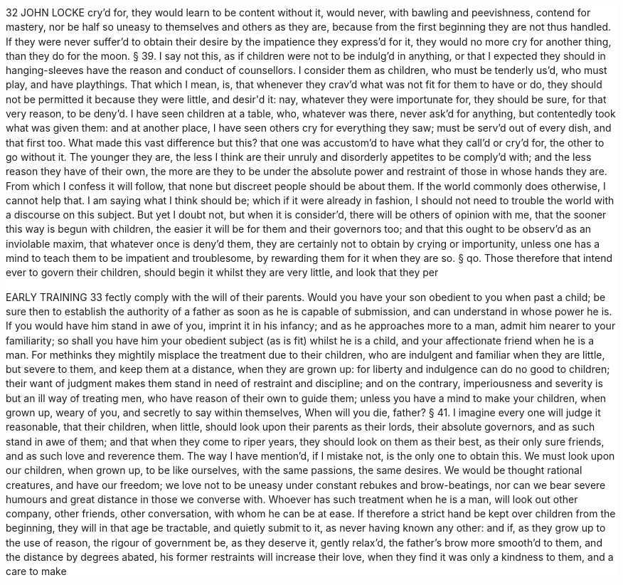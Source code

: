 32 JOHN LOCKE cry’d for, they would learn to be content without it, would never, with bawling and peevishness, contend for mastery, nor be half so uneasy to themselves and others as they are, because from the first beginning they are not thus handled. If they were never suffer’d to obtain their desire by the impatience they express’d for it, they would no more cry for another thing, than they do for the moon. § 39. I say not this, as if children were not to be indulg’d in anything, or that I expected they should in hanging-sleeves have the reason and conduct of counsellors. I consider them as children, who must be tenderly us’d, who must play, and have playthings. That which I mean, is, that whenever they crav’d what was not fit for them to have or do, they should not be permitted it because they were little, and desir'd it: nay, whatever they were importunate for, they should be sure, for that very reason, to be deny’d. I have seen children at a table, who, whatever was there, never ask’d for anything, but contentedly took what was given them: and at another place, I have seen others cry for everything they saw; must be serv’d out of every dish, and that first too. What made this vast difference but this? that one was accustom’d to have what they call’d or cry’d for, the other to go without it. The younger they are, the less I think are their unruly and disorderly appetites to be comply’d with; and the less reason they have of their own, the more are they to be under the absolute power and restraint of those in whose hands they are. From which I confess it will follow, that none but discreet people should be about them. If the world commonly does otherwise, I cannot help that. I am saying what I think should be; which if it were already in fashion, I should not need to trouble the world with a discourse on this subject. But yet I doubt not, but when it is consider’d, there will be others of opinion with me, that the sooner this way is begun with children, the easier it will be for them and their governors too; and that this ought to be observ’d as an inviolable maxim, that whatever once is deny’d them, they are certainly not to obtain by crying or importunity, unless one has a mind to teach them to be impatient and troublesome, by rewarding them for it when they are so. § qo. Those therefore that intend ever to govern their children, should begin it whilst they are very little, and look that they per 

EARLY TRAINING 33 fectly comply with the will of their parents. Would you have your son obedient to you when past a child; be sure then to establish the authority of a father as soon as he is capable of submission, and can understand in whose power he is. If you would have him stand in awe of you, imprint it in his infancy; and as he approaches more to a man, admit him nearer to your familiarity; so shall you have him your obedient subject (as is fit) whilst he is a child, and your affectionate friend when he is a man. For methinks they mightily misplace the treatment due to their children, who are indulgent and familiar when they are little, but severe to them, and keep them at a distance, when they are grown up: for liberty and indulgence can do no good to children; their want of judgment makes them stand in need of restraint and discipline; and on the contrary, imperiousness and severity is but an ill way of treating men, who have reason of their own to guide them; unless you have a mind to make your children, when grown up, weary of you, and secretly to say within themselves, When will you die, father? § 41. I imagine every one will judge it reasonable, that their children, when little, should look upon their parents as their lords, their absolute governors, and as such stand in awe of them; and that when they come to riper years, they should look on them as their best, as their only sure friends, and as such love and reverence them. The way I have mention’d, if I mistake not, is the only one to obtain this. We must look upon our children, when grown up, to be like ourselves, with the same passions, the same desires. We would be thought rational creatures, and have our freedom; we love not to be uneasy under constant rebukes and brow-beatings, nor can we bear severe humours and great distance in those we converse with. Whoever has such treatment when he is a man, will look out other company, other friends, other conversation, with whom he can be at ease. If therefore a strict hand be kept over children from the beginning, they will in that age be tractable, and quietly submit to it, as never having known any other: and if, as they grow up to the use of reason, the rigour of government be, as they deserve it, gently relax’d, the father’s brow more smooth’d to them, and the distance by degrees abated, his former restraints will increase their love, when they find it was only a kindness to them, and a care to make
